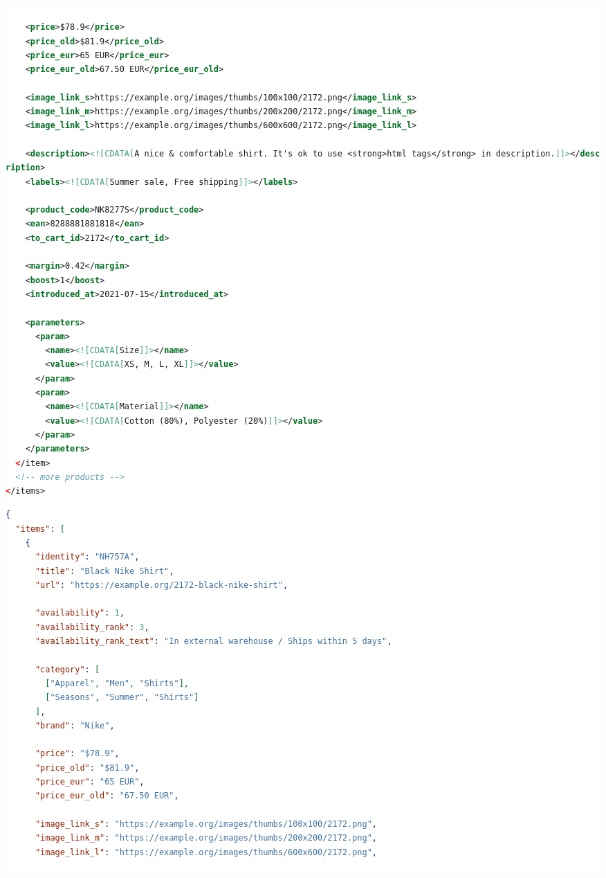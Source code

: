 ```xml
    
    <price>$78.9</price>
    <price_old>$81.9</price_old>
    <price_eur>65 EUR</price_eur>
    <price_eur_old>67.50 EUR</price_eur_old>
    
    <image_link_s>https://example.org/images/thumbs/100x100/2172.png</image_link_s>
    <image_link_m>https://example.org/images/thumbs/200x200/2172.png</image_link_m>
    <image_link_l>https://example.org/images/thumbs/600x600/2172.png</image_link_l>
    
    <description><![CDATA[A nice & comfortable shirt. It's ok to use <strong>html tags</strong> in description.]]></description>
    <labels><![CDATA[Summer sale, Free shipping]]></labels>
    
    <product_code>NK8277S</product_code>
    <ean>8288881881818</ean>
    <to_cart_id>2172</to_cart_id>
    
    <margin>0.42</margin>
    <boost>1</boost>
    <introduced_at>2021-07-15</introduced_at>
    
    <parameters>
      <param>
        <name><![CDATA[Size]]></name>
        <value><![CDATA[XS, M, L, XL]]></value>
      </param>
      <param>
        <name><![CDATA[Material]]></name>
        <value><![CDATA[Cotton (80%), Polyester (20%)]]></value>
      </param>
    </parameters>
  </item>
  <!-- more products -->
</items>
```

```json
{
  "items": [
    {
      "identity": "NH757A",
      "title": "Black Nike Shirt",
      "url": "https://example.org/2172-black-nike-shirt",
      
      "availability": 1,
      "availability_rank": 3,
      "availability_rank_text": "In external warehouse / Ships within 5 days",
      
      "category": [
        ["Apparel", "Men", "Shirts"],
        ["Seasons", "Summer", "Shirts"]
      ],
      "brand": "Nike",
      
      "price": "$78.9",
      "price_old": "$81.9",
      "price_eur": "65 EUR",
      "price_eur_old": "67.50 EUR",
      
      "image_link_s": "https://example.org/images/thumbs/100x100/2172.png",
      "image_link_m": "https://example.org/images/thumbs/200x200/2172.png",
      "image_link_l": "https://example.org/images/thumbs/600x600/2172.png",
      
```